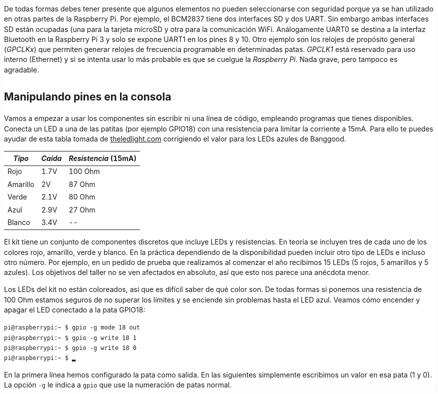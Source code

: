 De todas formas debes tener presente que algunos elementos no pueden
seleccionarse con seguridad porque ya se han utilizado en otras partes
de la Raspberry Pi.  Por ejemplo, el BCM2837 tiene dos interfaces SD y
dos UART.  Sin embargo ambas interfaces SD están ocupadas (una para la
tarjeta microSD y otra para la comunicación WiFi.  Análogamente UART0
se destina a la interfaz Bluetooth en la Raspberry Pi 3 y solo se
expone UART1 en los pines 8 y 10.  Otro ejemplo son los relojes de
propósito general (*GPCLKx*) que permiten generar relojes de
frecuencia programable en determinadas patas.  *GPCLK1* está reservado
para uso interno (Ethernet) y si se intenta usar lo más probable es
que se cuelgue la *Raspberry Pi*.  Nada grave, pero tampoco es
agradable.


## Manipulando pines en la consola

Vamos a empezar a usar los componentes sin escribir ni una línea de
código, empleando programas que tienes disponibles.  Conecta un LED a
una de las patitas (por ejemplo GPIO18) con una resistencia para
limitar la corriente a 15mA.  Para ello te puedes ayudar de esta tabla
tomada de [theledlight.com](http://www.theledlight.com/LED101.html)
corrigiendo el valor para los LEDs azules de Banggood.

*Tipo*   | *Caída* | *Resistencia* (15mA)
---------|---------|---------------------
Rojo     | 1.7V    | 100 Ohm
Amarillo | 2V      | 87 Ohm
Verde    | 2.1V    | 80 Ohm
Azul     | 2.9V    | 27 Ohm
Blanco   | 3.4V    | --

El kit tiene un conjunto de componentes discretos que incluye LEDs y
resistencias.  En teoría se incluyen tres de cada uno de los colores
rojo, amarillo, verde y blanco.  En la práctica dependiendo de la
disponibilidad pueden incluir otro tipo de LEDs e incluso otro número.
Por ejemplo, en un pedido de prueba que realizamos al comenzar el año
recibimos 15 LEDs (5 rojos, 5 amarillos y 5 azules).  Los objetivos
del taller no se ven afectados en absoluto, así que esto nos parece
una anécdota menor.

Los LEDs del kit no están coloreados, así que es difícil saber de qué
color son.  De todas formas si ponemos una resistencia de 100 Ohm
estamos seguros de no superar los límites y se enciende sin problemas
hasta el LED azul.  Veamos cómo encender y apagar el LED conectado a
la pata GPIO18:

```
pi@raspberrypi:~ $ gpio -g mode 18 out
pi@raspberrypi:~ $ gpio -g write 18 1
pi@raspberrypi:~ $ gpio -g write 18 0
pi@raspberrypi:~ $ ▂
```

En la primera línea hemos configurado la pata como salida.  En las
siguientes simplemente escribimos un valor en esa pata (1 y 0).  La
opción `-g` le indica a `gpio` que use la numeración de patas normal.
